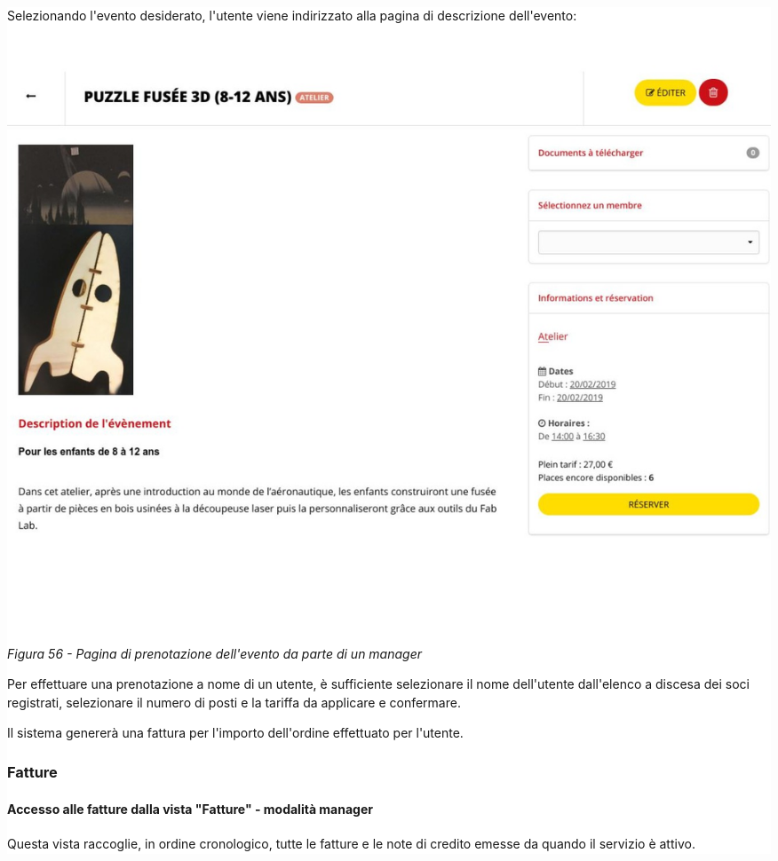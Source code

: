 Selezionando l'evento desiderato, l'utente viene indirizzato alla pagina di descrizione dell'evento:

![](./56.jpg)
*Figura 56 - Pagina di prenotazione dell'evento da parte di un manager*

Per effettuare una prenotazione a nome di un utente, è sufficiente selezionare il nome dell'utente dall'elenco a discesa dei soci registrati, selezionare il numero di posti e la tariffa da applicare e confermare.

Il sistema genererà una fattura per l'importo dell'ordine effettuato per l'utente.

### Fatture

#### Accesso alle fatture dalla vista "Fatture" - modalità manager

Questa vista raccoglie, in ordine cronologico, tutte le fatture e le note di credito emesse da quando il servizio è attivo.
